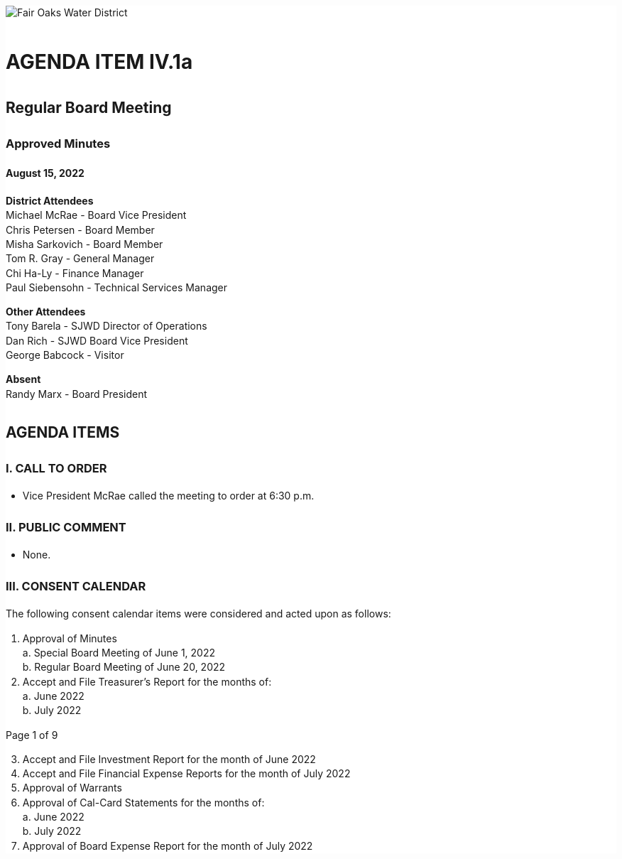 
![Fair Oaks Water District](https://via.placeholder.com/150)

# AGENDA ITEM IV.1a
## Regular Board Meeting
### Approved Minutes
#### August 15, 2022

**District Attendees**  
Michael McRae - Board Vice President  
Chris Petersen - Board Member  
Misha Sarkovich - Board Member  
Tom R. Gray - General Manager  
Chi Ha-Ly - Finance Manager  
Paul Siebensohn - Technical Services Manager  

**Other Attendees**  
Tony Barela - SJWD Director of Operations  
Dan Rich - SJWD Board Vice President  
George Babcock - Visitor  

**Absent**  
Randy Marx - Board President  

## AGENDA ITEMS

### I. CALL TO ORDER
- Vice President McRae called the meeting to order at 6:30 p.m.

### II. PUBLIC COMMENT
- None.

### III. CONSENT CALENDAR
The following consent calendar items were considered and acted upon as follows:  
1. Approval of Minutes  
   a. Special Board Meeting of June 1, 2022  
   b. Regular Board Meeting of June 20, 2022  
2. Accept and File Treasurer’s Report for the months of:  
   a. June 2022  
   b. July 2022  

Page 1 of 9

3. Accept and File Investment Report for the month of June 2022  
4. Accept and File Financial Expense Reports for the month of July 2022  
5. Approval of Warrants  
6. Approval of Cal-Card Statements for the months of:  
   a. June 2022  
   b. July 2022  
7. Approval of Board Expense Report for the month of July 2022  
